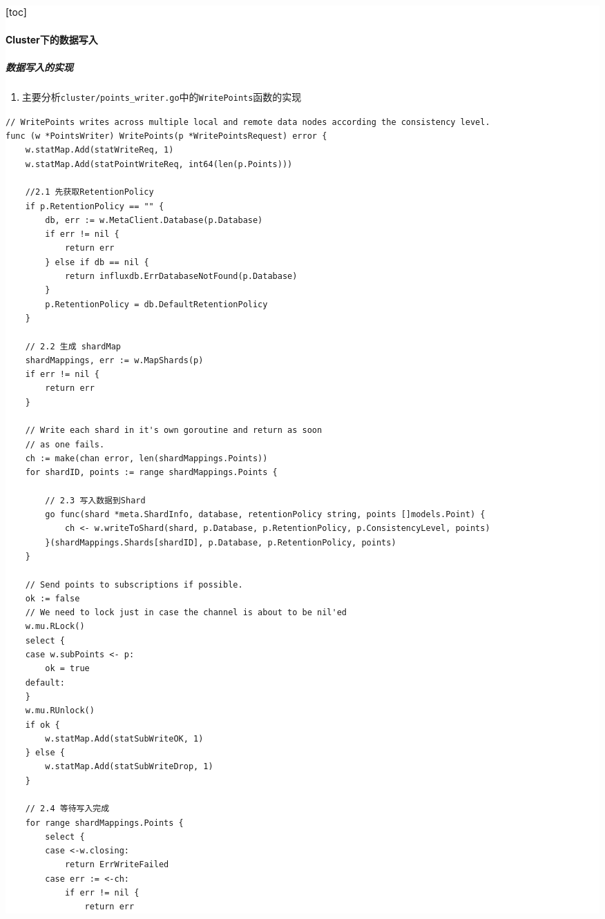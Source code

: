 [toc]

#### Cluster下的数据写入

##### 数据写入的实现
1. 主要分析`cluster/points_writer.go`中的`WritePoints`函数的实现
```
// WritePoints writes across multiple local and remote data nodes according the consistency level.
func (w *PointsWriter) WritePoints(p *WritePointsRequest) error {
	w.statMap.Add(statWriteReq, 1)
	w.statMap.Add(statPointWriteReq, int64(len(p.Points)))

    //2.1 先获取RetentionPolicy
	if p.RetentionPolicy == "" {
		db, err := w.MetaClient.Database(p.Database)
		if err != nil {
			return err
		} else if db == nil {
			return influxdb.ErrDatabaseNotFound(p.Database)
		}
		p.RetentionPolicy = db.DefaultRetentionPolicy
	}

    // 2.2 生成 shardMap
	shardMappings, err := w.MapShards(p)
	if err != nil {
		return err
	}

	// Write each shard in it's own goroutine and return as soon
	// as one fails.
	ch := make(chan error, len(shardMappings.Points))
	for shardID, points := range shardMappings.Points {
	
	    // 2.3 写入数据到Shard
		go func(shard *meta.ShardInfo, database, retentionPolicy string, points []models.Point) {
			ch <- w.writeToShard(shard, p.Database, p.RetentionPolicy, p.ConsistencyLevel, points)
		}(shardMappings.Shards[shardID], p.Database, p.RetentionPolicy, points)
	}

	// Send points to subscriptions if possible.
	ok := false
	// We need to lock just in case the channel is about to be nil'ed
	w.mu.RLock()
	select {
	case w.subPoints <- p:
		ok = true
	default:
	}
	w.mu.RUnlock()
	if ok {
		w.statMap.Add(statSubWriteOK, 1)
	} else {
		w.statMap.Add(statSubWriteDrop, 1)
	}

    // 2.4 等待写入完成 
	for range shardMappings.Points {
		select {
		case <-w.closing:
			return ErrWriteFailed
		case err := <-ch:
			if err != nil {
				return err
```